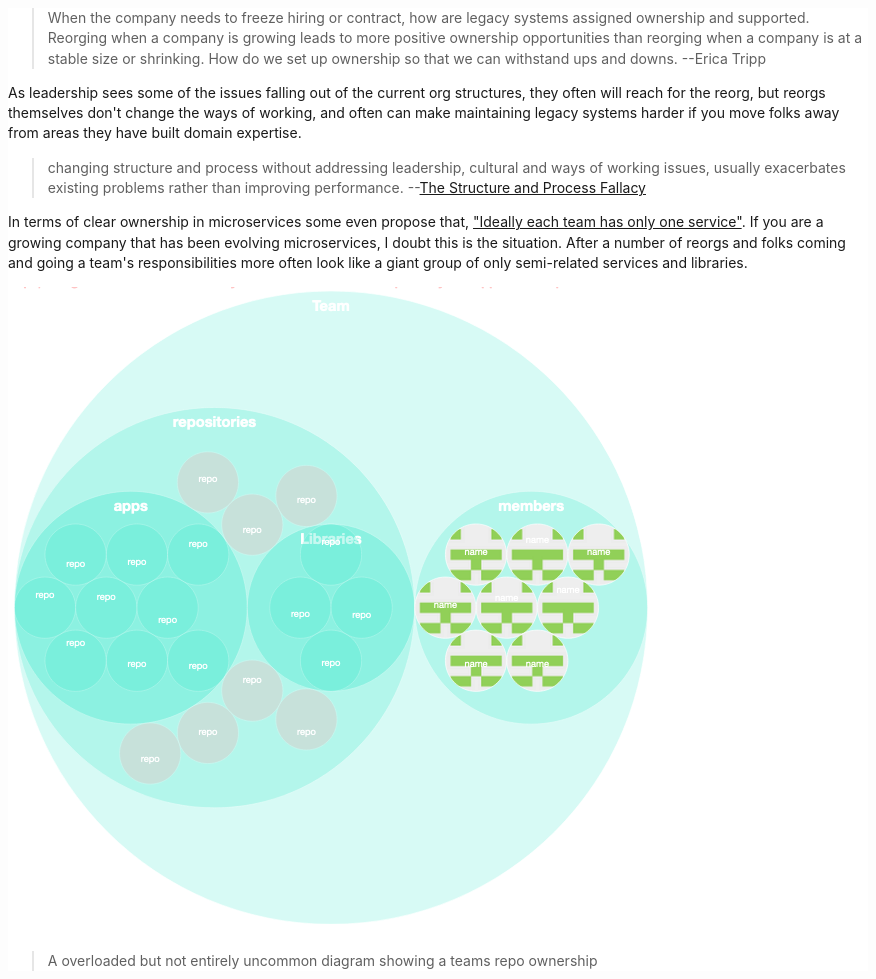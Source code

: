 > When the company needs to freeze hiring or contract, how are legacy systems assigned ownership and supported. Reorging when a company is growing leads to more positive ownership opportunities than reorging when a company is at a stable size or shrinking. How do we set up ownership so that we can withstand ups and downs. --Erica Tripp

As leadership sees some of the issues falling out of the current org structures, they often will reach for the reorg, but reorgs themselves don't change the ways of working, and often can make maintaining legacy systems harder if you move folks away from areas they have built domain expertise.

> changing structure and process without addressing leadership, cultural and ways of working issues, usually exacerbates existing problems rather than improving performance. --[The Structure and Process Fallacy](https://medium.com/nick-tune-tech-strategy-blog/the-structure-and-process-fallacy-40640e844230)

In terms of clear ownership in microservices some even propose that, ["Ideally each team has only one service"](https://microservices.io/patterns/decomposition/service-per-team.html). If you are a growing company that has been evolving microservices, I doubt this is the situation. After a number of reorgs and folks coming and going a team's responsibilities more often look like a giant group of only semi-related services and libraries. 

![overloaded but not entirely uncommon diagram showing a teams repo ownership](/assets/img/example_team.png)
> A overloaded but not entirely uncommon diagram showing a teams repo ownership
